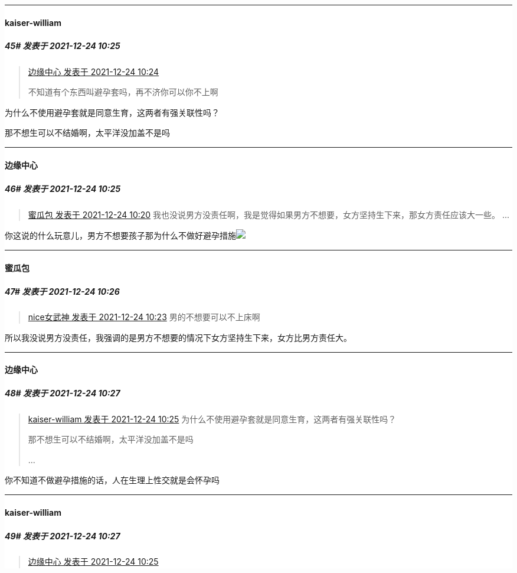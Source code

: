 *****

####  kaiser-william  
##### 45#       发表于 2021-12-24 10:25

<blockquote><a href="httphttps://bbs.saraba1st.com/2b/forum.php?mod=redirect&amp;goto=findpost&amp;pid=54024058&amp;ptid=2043706" target="_blank">边缘中心 发表于 2021-12-24 10:24</a>

不知道有个东西叫避孕套吗，再不济你可以你不上啊</blockquote>
为什么不使用避孕套就是同意生育，这两者有强关联性吗？

那不想生可以不结婚啊，太平洋没加盖不是吗

*****

####  边缘中心  
##### 46#       发表于 2021-12-24 10:25

<blockquote><a href="httphttps://bbs.saraba1st.com/2b/forum.php?mod=redirect&amp;goto=findpost&amp;pid=54023993&amp;ptid=2043706" target="_blank">蜜瓜包 发表于 2021-12-24 10:20</a>
我也没说男方没责任啊，我是觉得如果男方不想要，女方坚持生下来，那女方责任应该大一些。 ...</blockquote>
你这说的什么玩意儿，男方不想要孩子那为什么不做好避孕措施<img src="https://static.saraba1st.com/image/smiley/face2017/003.png" referrerpolicy="no-referrer">

*****

####  蜜瓜包  
##### 47#       发表于 2021-12-24 10:26

<blockquote><a href="httphttps://bbs.saraba1st.com/2b/forum.php?mod=redirect&amp;goto=findpost&amp;pid=54024034&amp;ptid=2043706" target="_blank">nice女武神 发表于 2021-12-24 10:23</a>
男的不想要可以不上床啊</blockquote>
所以我没说男方没责任，我强调的是男方不想要的情况下女方坚持生下来，女方比男方责任大。

*****

####  边缘中心  
##### 48#       发表于 2021-12-24 10:27

<blockquote><a href="httphttps://bbs.saraba1st.com/2b/forum.php?mod=redirect&amp;goto=findpost&amp;pid=54024091&amp;ptid=2043706" target="_blank">kaiser-william 发表于 2021-12-24 10:25</a>
为什么不使用避孕套就是同意生育，这两者有强关联性吗？

那不想生可以不结婚啊，太平洋没加盖不是吗

 ...</blockquote>
你不知道不做避孕措施的话，人在生理上性交就是会怀孕吗

*****

####  kaiser-william  
##### 49#       发表于 2021-12-24 10:27

<blockquote><a href="httphttps://bbs.saraba1st.com/2b/forum.php?mod=redirect&amp;goto=findpost&amp;pid=54024108&amp;ptid=2043706" target="_blank">边缘中心 发表于 2021-12-24 10:25</a>
